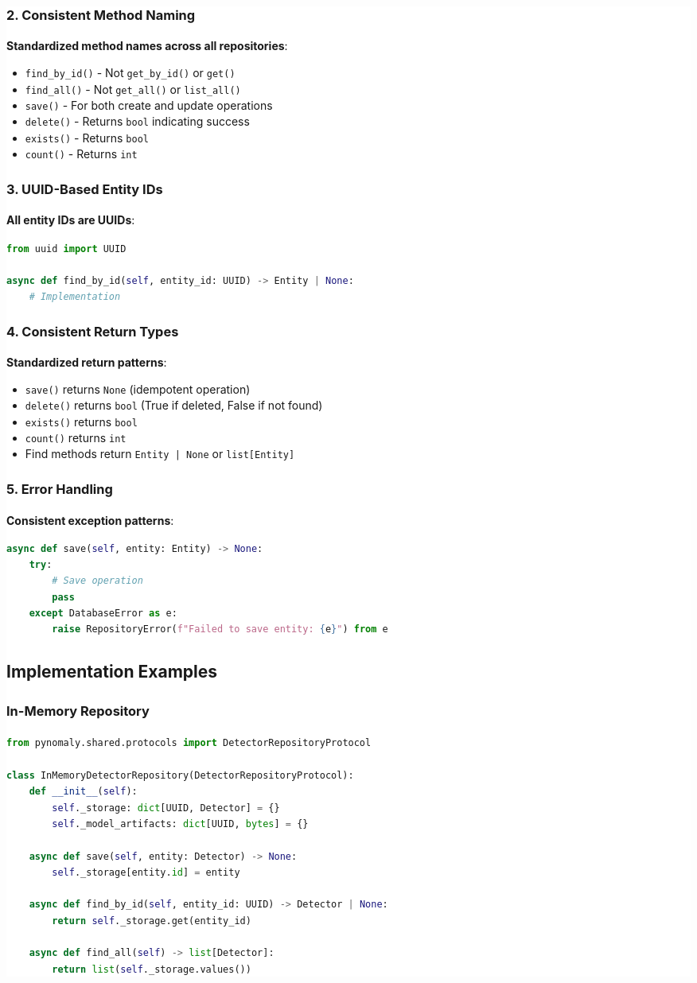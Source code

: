 ### 2. Consistent Method Naming

**Standardized method names across all repositories**:

- `find_by_id()` - Not `get_by_id()` or `get()`
- `find_all()` - Not `get_all()` or `list_all()`
- `save()` - For both create and update operations
- `delete()` - Returns `bool` indicating success
- `exists()` - Returns `bool`
- `count()` - Returns `int`

### 3. UUID-Based Entity IDs

**All entity IDs are UUIDs**:

```python
from uuid import UUID

async def find_by_id(self, entity_id: UUID) -> Entity | None:
    # Implementation
```

### 4. Consistent Return Types

**Standardized return patterns**:

- `save()` returns `None` (idempotent operation)
- `delete()` returns `bool` (True if deleted, False if not found)
- `exists()` returns `bool`
- `count()` returns `int`
- Find methods return `Entity | None` or `list[Entity]`

### 5. Error Handling

**Consistent exception patterns**:

```python
async def save(self, entity: Entity) -> None:
    try:
        # Save operation
        pass
    except DatabaseError as e:
        raise RepositoryError(f"Failed to save entity: {e}") from e
```

## Implementation Examples

### In-Memory Repository

```python
from pynomaly.shared.protocols import DetectorRepositoryProtocol

class InMemoryDetectorRepository(DetectorRepositoryProtocol):
    def __init__(self):
        self._storage: dict[UUID, Detector] = {}
        self._model_artifacts: dict[UUID, bytes] = {}

    async def save(self, entity: Detector) -> None:
        self._storage[entity.id] = entity

    async def find_by_id(self, entity_id: UUID) -> Detector | None:
        return self._storage.get(entity_id)

    async def find_all(self) -> list[Detector]:
        return list(self._storage.values())

```